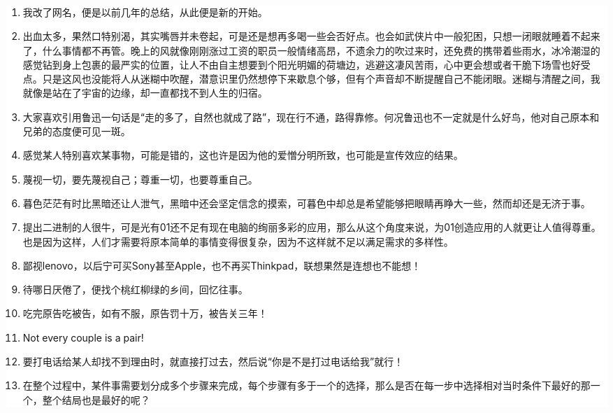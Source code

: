 1. 我改了网名，便是以前几年的总结，从此便是新的开始。 

1. 出血太多，果然口特别渴，其实嘴唇并未卷起，可是还是想再多喝一些会否好点。也会如武侠片中一般犯困，只想一闭眼就睡着不起来了，什么事情都不再管。晚上的风就像刚刚涨过工资的职员一般情绪高昂，不遗余力的吹过来时，还免费的携带着些雨水，冰冷潮湿的感觉钻到身上包裹的最严实的位置，让人不由自主想要到个阳光明媚的荷塘边，逃避这凄风苦雨，心中更会想或者干脆下场雪也好受点。只是这风也没能将人从迷糊中吹醒，潜意识里仍然想停下来歇息个够，但有个声音却不断提醒自己不能闭眼。迷糊与清醒之间，我就像是站在了宇宙的边缘，却一直都找不到人生的归宿。 

1. 大家喜欢引用鲁迅一句话是“走的多了，自然也就成了路”，现在行不通，路得靠修。何况鲁迅也不一定就是什么好鸟，他对自己原本和兄弟的态度便可见一斑。 

1. 感觉某人特别喜欢某事物，可能是错的，这也许是因为他的爱憎分明所致，也可能是宣传效应的结果。 

1. 蔑视一切，要先蔑视自己；尊重一切，也要尊重自己。 

1. 暮色茫茫有时比黑暗还让人泄气，黑暗中还会坚定信念的摸索，可暮色中却总是希望能够把眼睛再睁大一些，然而却还是无济于事。 

1. 提出二进制的人很牛，可是光有01还不足有现在电脑的绚丽多彩的应用，那么从这个角度来说，为01创造应用的人就更让人值得尊重。也是因为这样，人们才需要将原本简单的事情变得很复杂，因为不这样就不足以满足需求的多样性。 

1. 鄙视lenovo，以后宁可买Sony甚至Apple，也不再买Thinkpad，联想果然是连想也不能想！ 

1. 待哪日厌倦了，便找个桃红柳绿的乡间，回忆往事。 

1. 吃完原告吃被告，如有不服，原告罚十万，被告关三年！ 

1. Not every couple is a pair! 

1. 要打电话给某人却找不到理由时，就直接打过去，然后说“你是不是打过电话给我”就行！ 

1. 在整个过程中，某件事需要划分成多个步骤来完成，每个步骤有多于一个的选择，那么是否在每一步中选择相对当时条件下最好的那一个，整个结局也是最好的呢？